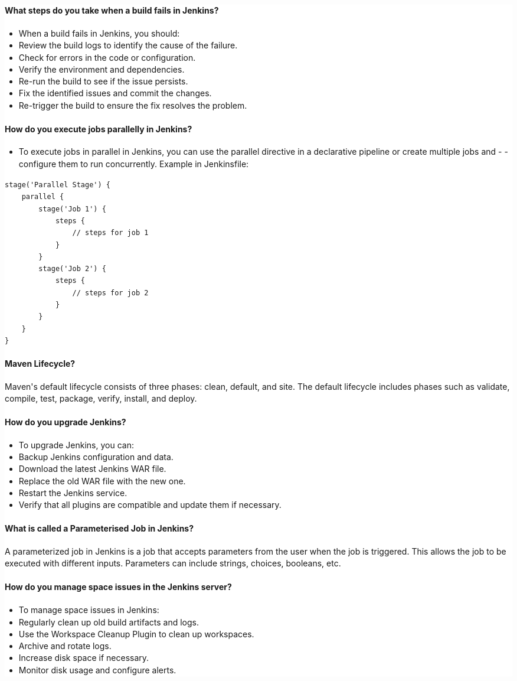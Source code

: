 #### What steps do you take when a build fails in Jenkins?
- When a build fails in Jenkins, you should:
- Review the build logs to identify the cause of the failure.
- Check for errors in the code or configuration.
- Verify the environment and dependencies.
- Re-run the build to see if the issue persists.
- Fix the identified issues and commit the changes.
- Re-trigger the build to ensure the fix resolves the problem.

#### How do you execute jobs parallelly in Jenkins?
- To execute jobs in parallel in Jenkins, you can use the parallel directive in a declarative pipeline or create multiple jobs and - -configure them to run concurrently. Example in Jenkinsfile:
```
stage('Parallel Stage') {
    parallel {
        stage('Job 1') {
            steps {
                // steps for job 1
            }
        }
        stage('Job 2') {
            steps {
                // steps for job 2
            }
        }
    }
}
```

#### Maven Lifecycle?
Maven's default lifecycle consists of three phases: clean, default, and site. The default lifecycle includes phases such as validate, compile, test, package, verify, install, and deploy.

#### How do you upgrade Jenkins?
- To upgrade Jenkins, you can:
- Backup Jenkins configuration and data.
- Download the latest Jenkins WAR file.
- Replace the old WAR file with the new one.
- Restart the Jenkins service.
- Verify that all plugins are compatible and update them if necessary.

#### What is called a Parameterised Job in Jenkins?
A parameterized job in Jenkins is a job that accepts parameters from the user when the job is triggered. This allows the job to be executed with different inputs. Parameters can include strings, choices, booleans, etc.

#### How do you manage space issues in the Jenkins server?
- To manage space issues in Jenkins:
- Regularly clean up old build artifacts and logs.
- Use the Workspace Cleanup Plugin to clean up workspaces.
- Archive and rotate logs.
- Increase disk space if necessary.
- Monitor disk usage and configure alerts.
